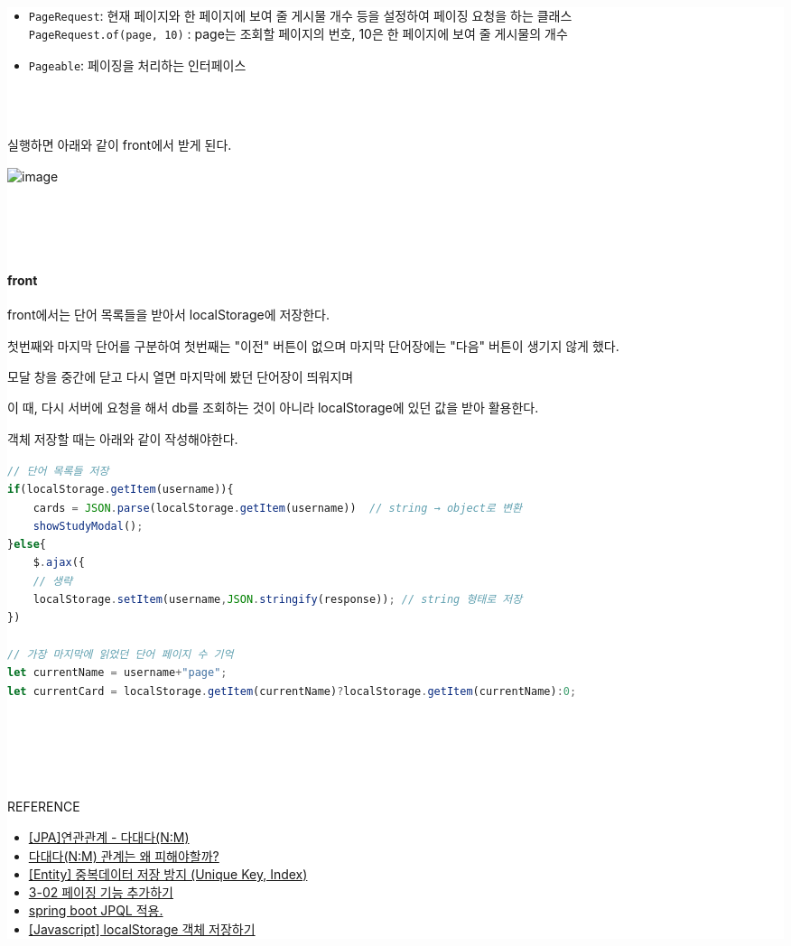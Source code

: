 - `PageRequest`: 현재 페이지와 한 페이지에 보여 줄 게시물 개수 등을 설정하여 페이징 요청을 하는 클래스     
  `PageRequest.of(page, 10)` : page는 조회할 페이지의 번호, 10은 한 페이지에 보여 줄 게시물의 개수
    
- `Pageable`: 페이징을 처리하는 인터페이스

<br><br>

실행하면 아래와 같이 front에서 받게 된다.

![image](https://github.com/user-attachments/assets/3d946dc8-5dfd-4d1d-9d39-221d8ff01848)
  
<br><br><br> 

#### front
front에서는 단어 목록들을 받아서 localStorage에 저장한다. 

첫번째와 마지막 단어를 구분하여 첫번째는 "이전" 버튼이 없으며 마지막 단어장에는 "다음" 버튼이 생기지 않게 했다.

모달 창을 중간에 닫고 다시 열면 마지막에 봤던 단어장이 띄워지며

이 때, 다시 서버에 요청을 해서 db를 조회하는 것이 아니라 localStorage에 있던 값을 받아 활용한다.

객체 저장할 때는 아래와 같이 작성해야한다.
```js
// 단어 목록들 저장
if(localStorage.getItem(username)){
    cards = JSON.parse(localStorage.getItem(username))  // string → object로 변환 
    showStudyModal();
}else{
    $.ajax({
    // 생략
    localStorage.setItem(username,JSON.stringify(response)); // string 형태로 저장
})

// 가장 마지막에 읽었던 단어 페이지 수 기억
let currentName = username+"page";
let currentCard = localStorage.getItem(currentName)?localStorage.getItem(currentName):0;
```

<br><br><br><br>

REFERENCE      
- [[JPA]연관관계 - 다대다(N:M)](https://turtledev.tistory.com/43)        
- [다대다(N:M) 관계는 왜 피해야할까?](https://tmd8633.tistory.com/30)       
- [[Entity] 중복데이터 저장 방지 (Unique Key, Index)](https://why-dev.tistory.com/362)        
- [3-02 페이징 기능 추가하기](https://wikidocs.net/162028)            
- [spring boot JPQL 적용.](https://velog.io/@skyjoon34/spring-boot-JPQL-%EC%A0%81%EC%9A%A9)
- [[Javascript] localStorage 객체 저장하기](https://eomtttttt-develop.tistory.com/204)           
